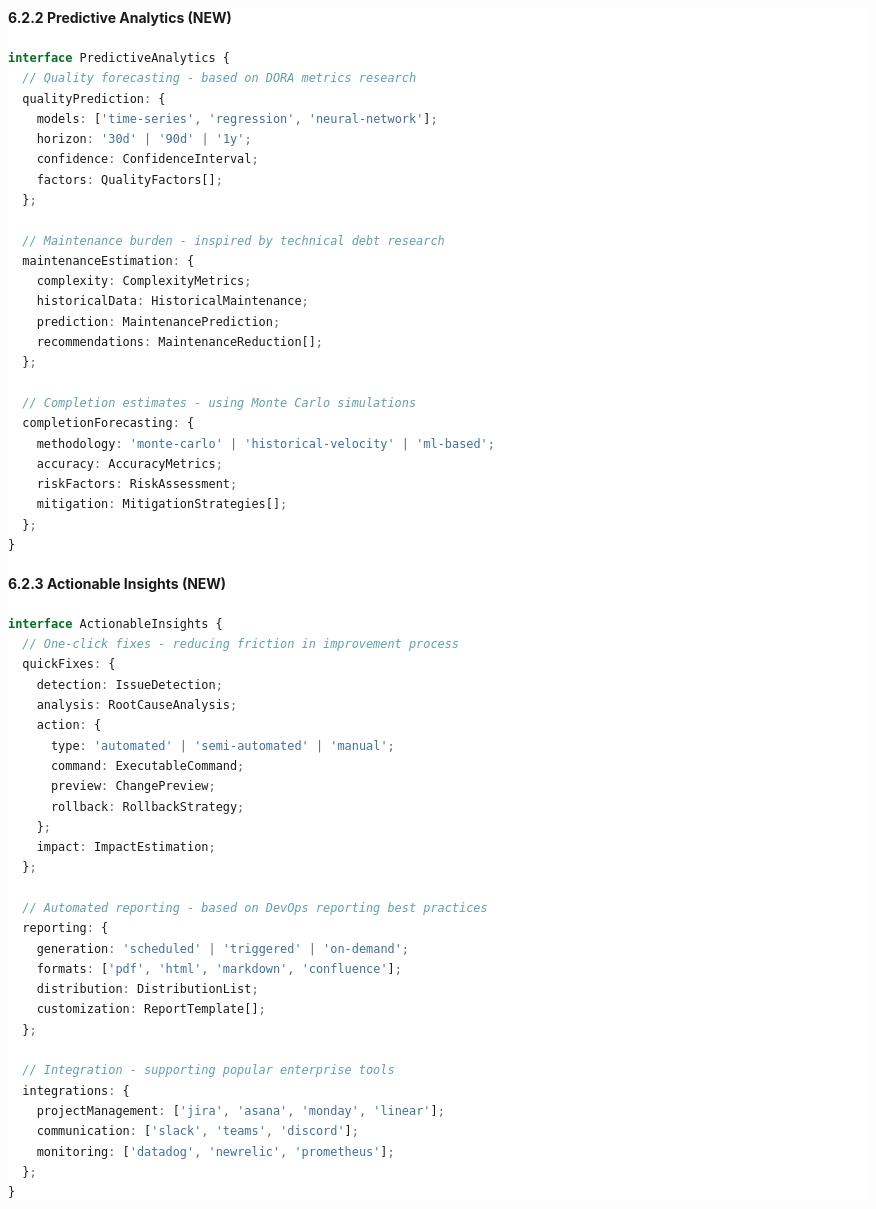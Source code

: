 #### 6.2.2 Predictive Analytics (NEW)
```typescript
interface PredictiveAnalytics {
  // Quality forecasting - based on DORA metrics research
  qualityPrediction: {
    models: ['time-series', 'regression', 'neural-network'];
    horizon: '30d' | '90d' | '1y';
    confidence: ConfidenceInterval;
    factors: QualityFactors[];
  };
  
  // Maintenance burden - inspired by technical debt research
  maintenanceEstimation: {
    complexity: ComplexityMetrics;
    historicalData: HistoricalMaintenance;
    prediction: MaintenancePrediction;
    recommendations: MaintenanceReduction[];
  };
  
  // Completion estimates - using Monte Carlo simulations
  completionForecasting: {
    methodology: 'monte-carlo' | 'historical-velocity' | 'ml-based';
    accuracy: AccuracyMetrics;
    riskFactors: RiskAssessment;
    mitigation: MitigationStrategies[];
  };
}
```

#### 6.2.3 Actionable Insights (NEW)
```typescript
interface ActionableInsights {
  // One-click fixes - reducing friction in improvement process
  quickFixes: {
    detection: IssueDetection;
    analysis: RootCauseAnalysis;
    action: {
      type: 'automated' | 'semi-automated' | 'manual';
      command: ExecutableCommand;
      preview: ChangePreview;
      rollback: RollbackStrategy;
    };
    impact: ImpactEstimation;
  };
  
  // Automated reporting - based on DevOps reporting best practices
  reporting: {
    generation: 'scheduled' | 'triggered' | 'on-demand';
    formats: ['pdf', 'html', 'markdown', 'confluence'];
    distribution: DistributionList;
    customization: ReportTemplate[];
  };
  
  // Integration - supporting popular enterprise tools
  integrations: {
    projectManagement: ['jira', 'asana', 'monday', 'linear'];
    communication: ['slack', 'teams', 'discord'];
    monitoring: ['datadog', 'newrelic', 'prometheus'];
  };
}
```
